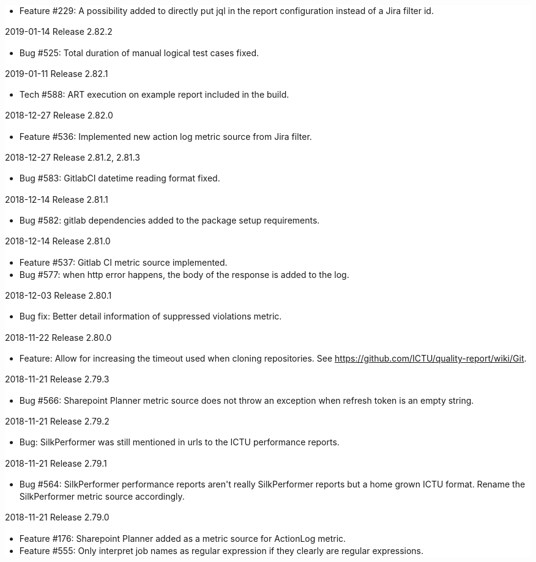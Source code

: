   * Feature #229: A possibility added to directly put jql in the report configuration instead of a Jira filter id.


2019-01-14  Release 2.82.2

  * Bug #525: Total duration of manual logical test cases fixed.


2019-01-11  Release 2.82.1

  * Tech #588: ART execution on example report included in the build.


2018-12-27  Release 2.82.0

  * Feature #536: Implemented new action log metric source from Jira filter.


2018-12-27  Release 2.81.2, 2.81.3

  * Bug #583: GitlabCI datetime reading format fixed.


2018-12-14  Release 2.81.1

  * Bug #582: gitlab dependencies added to the package setup requirements.


2018-12-14  Release 2.81.0

  * Feature #537: Gitlab CI metric source implemented.
  * Bug #577: when http error happens, the body of the response is added to the log.


2018-12-03  Release 2.80.1

  * Bug fix: Better detail information of suppressed violations metric.


2018-11-22  Release 2.80.0

  * Feature: Allow for increasing the timeout used when cloning repositories. 
    See https://github.com/ICTU/quality-report/wiki/Git.
    
    
2018-11-21  Release 2.79.3

  * Bug #566: Sharepoint Planner metric source does not throw an exception when refresh token is an empty string.


2018-11-21  Release 2.79.2

  * Bug: SilkPerformer was still mentioned in urls to the ICTU performance reports.
    
    
2018-11-21  Release 2.79.1

  * Bug #564: SilkPerformer performance reports aren't really SilkPerformer reports but a home grown ICTU format. 
    Rename the SilkPerformer metric source accordingly.


2018-11-21  Release 2.79.0

  * Feature #176: Sharepoint Planner added as a metric source for ActionLog metric.
  * Feature #555: Only interpret job names as regular expression if they clearly are regular expressions.
  